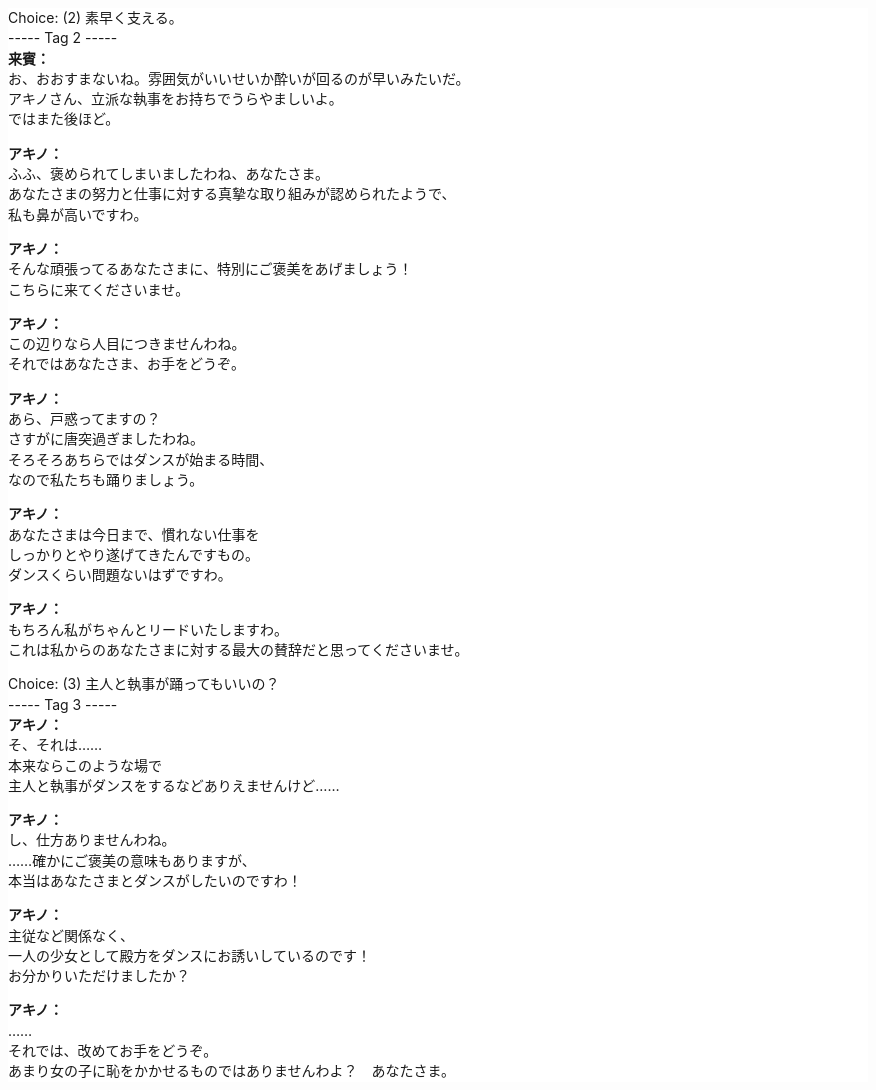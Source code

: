 Choice: (2) 素早く支える。  
----- Tag 2 -----  
**来賓：**  
お、おおすまないね。雰囲気がいいせいか酔いが回るのが早いみたいだ。  
アキノさん、立派な執事をお持ちでうらやましいよ。  
ではまた後ほど。  
  
**アキノ：**  
ふふ、褒められてしまいましたわね、あなたさま。  
あなたさまの努力と仕事に対する真摯な取り組みが認められたようで、  
私も鼻が高いですわ。  
  
**アキノ：**  
そんな頑張ってるあなたさまに、特別にご褒美をあげましょう！  
こちらに来てくださいませ。  
  
**アキノ：**  
この辺りなら人目につきませんわね。  
それではあなたさま、お手をどうぞ。  
  
**アキノ：**  
あら、戸惑ってますの？  
さすがに唐突過ぎましたわね。  
そろそろあちらではダンスが始まる時間、  
なので私たちも踊りましょう。  
  
**アキノ：**  
あなたさまは今日まで、慣れない仕事を  
しっかりとやり遂げてきたんですもの。  
ダンスくらい問題ないはずですわ。  
  
**アキノ：**  
もちろん私がちゃんとリードいたしますわ。  
これは私からのあなたさまに対する最大の賛辞だと思ってくださいませ。  
  
Choice: (3) 主人と執事が踊ってもいいの？  
----- Tag 3 -----  
**アキノ：**  
そ、それは……  
本来ならこのような場で  
主人と執事がダンスをするなどありえませんけど……  
  
**アキノ：**  
し、仕方ありませんわね。  
……確かにご褒美の意味もありますが、  
本当はあなたさまとダンスがしたいのですわ！  
  
**アキノ：**  
主従など関係なく、  
一人の少女として殿方をダンスにお誘いしているのです！  
お分かりいただけましたか？  
  
**アキノ：**  
……  
それでは、改めてお手をどうぞ。  
あまり女の子に恥をかかせるものではありませんわよ？　あなたさま。  
  